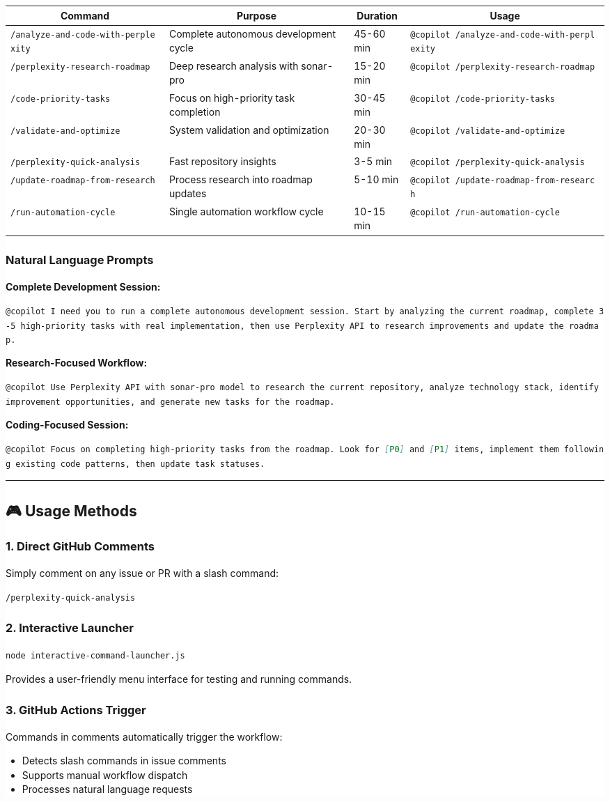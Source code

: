 | Command | Purpose | Duration | Usage |
|---------|---------|----------|--------|
| `/analyze-and-code-with-perplexity` | Complete autonomous development cycle | 45-60 min | `@copilot /analyze-and-code-with-perplexity` |
| `/perplexity-research-roadmap` | Deep research analysis with sonar-pro | 15-20 min | `@copilot /perplexity-research-roadmap` |
| `/code-priority-tasks` | Focus on high-priority task completion | 30-45 min | `@copilot /code-priority-tasks` |
| `/validate-and-optimize` | System validation and optimization | 20-30 min | `@copilot /validate-and-optimize` |
| `/perplexity-quick-analysis` | Fast repository insights | 3-5 min | `@copilot /perplexity-quick-analysis` |
| `/update-roadmap-from-research` | Process research into roadmap updates | 5-10 min | `@copilot /update-roadmap-from-research` |
| `/run-automation-cycle` | Single automation workflow cycle | 10-15 min | `@copilot /run-automation-cycle` |

### **Natural Language Prompts**

**Complete Development Session:**
```markdown
@copilot I need you to run a complete autonomous development session. Start by analyzing the current roadmap, complete 3-5 high-priority tasks with real implementation, then use Perplexity API to research improvements and update the roadmap.
```

**Research-Focused Workflow:**
```markdown
@copilot Use Perplexity API with sonar-pro model to research the current repository, analyze technology stack, identify improvement opportunities, and generate new tasks for the roadmap.
```

**Coding-Focused Session:**
```markdown
@copilot Focus on completing high-priority tasks from the roadmap. Look for [P0] and [P1] items, implement them following existing code patterns, then update task statuses.
```

---

## 🎮 Usage Methods

### **1. Direct GitHub Comments**
Simply comment on any issue or PR with a slash command:
```
/perplexity-quick-analysis
```

### **2. Interactive Launcher**
```bash
node interactive-command-launcher.js
```
Provides a user-friendly menu interface for testing and running commands.

### **3. GitHub Actions Trigger**
Commands in comments automatically trigger the workflow:
- Detects slash commands in issue comments
- Supports manual workflow dispatch
- Processes natural language requests
